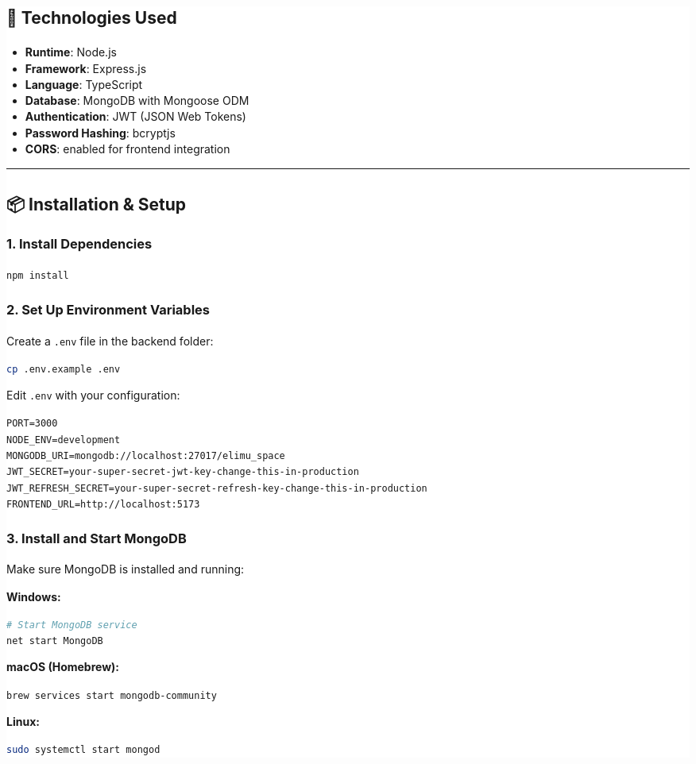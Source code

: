 
## 🔧 Technologies Used

- **Runtime**: Node.js
- **Framework**: Express.js
- **Language**: TypeScript
- **Database**: MongoDB with Mongoose ODM
- **Authentication**: JWT (JSON Web Tokens)
- **Password Hashing**: bcryptjs
- **CORS**: enabled for frontend integration

---

## 📦 Installation & Setup

### 1. Install Dependencies

```bash
npm install
```

### 2. Set Up Environment Variables

Create a `.env` file in the backend folder:

```bash
cp .env.example .env
```

Edit `.env` with your configuration:

```env
PORT=3000
NODE_ENV=development
MONGODB_URI=mongodb://localhost:27017/elimu_space
JWT_SECRET=your-super-secret-jwt-key-change-this-in-production
JWT_REFRESH_SECRET=your-super-secret-refresh-key-change-this-in-production
FRONTEND_URL=http://localhost:5173
```

### 3. Install and Start MongoDB

Make sure MongoDB is installed and running:

**Windows:**
```bash
# Start MongoDB service
net start MongoDB
```

**macOS (Homebrew):**
```bash
brew services start mongodb-community
```

**Linux:**
```bash
sudo systemctl start mongod
```
